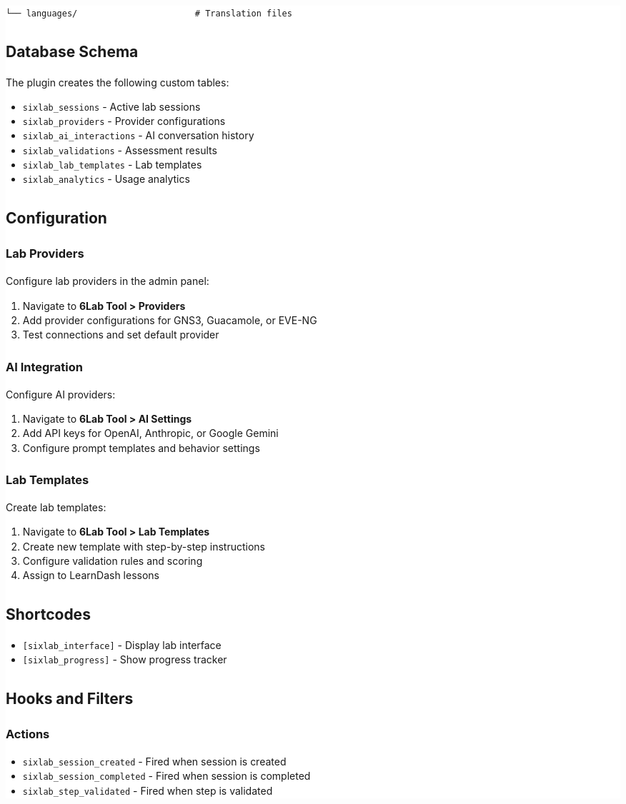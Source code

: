 ```
└── languages/                       # Translation files
```

## Database Schema

The plugin creates the following custom tables:

- `sixlab_sessions` - Active lab sessions
- `sixlab_providers` - Provider configurations
- `sixlab_ai_interactions` - AI conversation history
- `sixlab_validations` - Assessment results
- `sixlab_lab_templates` - Lab templates
- `sixlab_analytics` - Usage analytics

## Configuration

### Lab Providers

Configure lab providers in the admin panel:

1. Navigate to **6Lab Tool > Providers**
2. Add provider configurations for GNS3, Guacamole, or EVE-NG
3. Test connections and set default provider

### AI Integration

Configure AI providers:

1. Navigate to **6Lab Tool > AI Settings**
2. Add API keys for OpenAI, Anthropic, or Google Gemini
3. Configure prompt templates and behavior settings

### Lab Templates

Create lab templates:

1. Navigate to **6Lab Tool > Lab Templates**
2. Create new template with step-by-step instructions
3. Configure validation rules and scoring
4. Assign to LearnDash lessons

## Shortcodes

- `[sixlab_interface]` - Display lab interface
- `[sixlab_progress]` - Show progress tracker

## Hooks and Filters

### Actions

- `sixlab_session_created` - Fired when session is created
- `sixlab_session_completed` - Fired when session is completed
- `sixlab_step_validated` - Fired when step is validated
